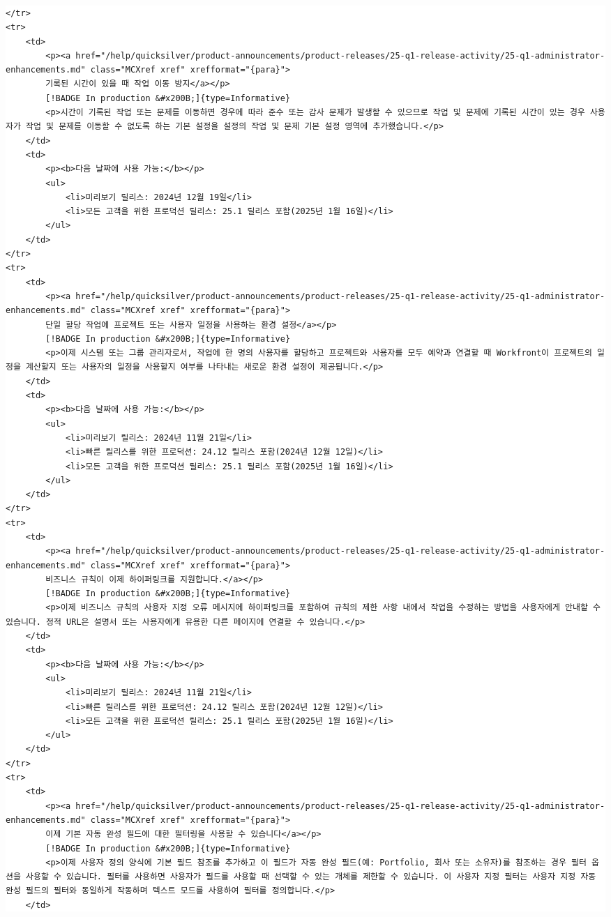     </tr>  
    <tr>
        <td>
            <p><a href="/help/quicksilver/product-announcements/product-releases/25-q1-release-activity/25-q1-administrator-enhancements.md" class="MCXref xref" xrefformat="{para}">
            기록된 시간이 있을 때 작업 이동 방지</a></p>
            [!BADGE In production &#x200B;]{type=Informative}
            <p>시간이 기록된 작업 또는 문제를 이동하면 경우에 따라 준수 또는 감사 문제가 발생할 수 있으므로 작업 및 문제에 기록된 시간이 있는 경우 사용자가 작업 및 문제를 이동할 수 없도록 하는 기본 설정을 설정의 작업 및 문제 기본 설정 영역에 추가했습니다.</p>
        </td>
        <td>
            <p><b>다음 날짜에 사용 가능:</b></p>
            <ul>
                <li>미리보기 릴리스: 2024년 12월 19일</li>
                <li>모든 고객을 위한 프로덕션 릴리스: 25.1 릴리스 포함(2025년 1월 16일)</li>
            </ul>
        </td>
    </tr>
    <tr>
        <td>
            <p><a href="/help/quicksilver/product-announcements/product-releases/25-q1-release-activity/25-q1-administrator-enhancements.md" class="MCXref xref" xrefformat="{para}">
            단일 할당 작업에 프로젝트 또는 사용자 일정을 사용하는 환경 설정</a></p>
            [!BADGE In production &#x200B;]{type=Informative}
            <p>이제 시스템 또는 그룹 관리자로서, 작업에 한 명의 사용자를 할당하고 프로젝트와 사용자를 모두 예약과 연결할 때 Workfront이 프로젝트의 일정을 계산할지 또는 사용자의 일정을 사용할지 여부를 나타내는 새로운 환경 설정이 제공됩니다.</p>
        </td>
        <td>
            <p><b>다음 날짜에 사용 가능:</b></p>
            <ul>
                <li>미리보기 릴리스: 2024년 11월 21일</li>
                <li>빠른 릴리스를 위한 프로덕션: 24.12 릴리스 포함(2024년 12월 12일)</li>
                <li>모든 고객을 위한 프로덕션 릴리스: 25.1 릴리스 포함(2025년 1월 16일)</li>
            </ul>
        </td>
    </tr>     
    <tr>
        <td>
            <p><a href="/help/quicksilver/product-announcements/product-releases/25-q1-release-activity/25-q1-administrator-enhancements.md" class="MCXref xref" xrefformat="{para}">
            비즈니스 규칙이 이제 하이퍼링크를 지원합니다.</a></p>
            [!BADGE In production &#x200B;]{type=Informative}
            <p>이제 비즈니스 규칙의 사용자 지정 오류 메시지에 하이퍼링크를 포함하여 규칙의 제한 사항 내에서 작업을 수정하는 방법을 사용자에게 안내할 수 있습니다. 정적 URL은 설명서 또는 사용자에게 유용한 다른 페이지에 연결할 수 있습니다.</p>
        </td>
        <td>
            <p><b>다음 날짜에 사용 가능:</b></p>
            <ul>
                <li>미리보기 릴리스: 2024년 11월 21일</li>
                <li>빠른 릴리스를 위한 프로덕션: 24.12 릴리스 포함(2024년 12월 12일)</li>
                <li>모든 고객을 위한 프로덕션 릴리스: 25.1 릴리스 포함(2025년 1월 16일)</li>
            </ul>
        </td>
    </tr>    
    <tr>
        <td>
            <p><a href="/help/quicksilver/product-announcements/product-releases/25-q1-release-activity/25-q1-administrator-enhancements.md" class="MCXref xref" xrefformat="{para}">
            이제 기본 자동 완성 필드에 대한 필터링을 사용할 수 있습니다</a></p>
            [!BADGE In production &#x200B;]{type=Informative}
            <p>이제 사용자 정의 양식에 기본 필드 참조를 추가하고 이 필드가 자동 완성 필드(예: Portfolio, 회사 또는 소유자)를 참조하는 경우 필터 옵션을 사용할 수 있습니다. 필터를 사용하면 사용자가 필드를 사용할 때 선택할 수 있는 개체를 제한할 수 있습니다. 이 사용자 지정 필터는 사용자 지정 자동 완성 필드의 필터와 동일하게 작동하며 텍스트 모드를 사용하여 필터를 정의합니다.</p>
        </td>